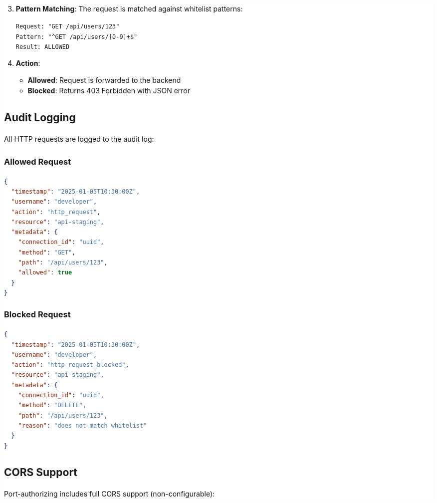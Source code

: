 3. **Pattern Matching**: The request is matched against whitelist patterns:
   ```
   Request: "GET /api/users/123"
   Pattern: "^GET /api/users/[0-9]+$"
   Result: ALLOWED
   ```

4. **Action**:
   - **Allowed**: Request is forwarded to the backend
   - **Blocked**: Returns 403 Forbidden with JSON error

## Audit Logging

All HTTP requests are logged to the audit log:

### Allowed Request

```json
{
  "timestamp": "2025-01-05T10:30:00Z",
  "username": "developer",
  "action": "http_request",
  "resource": "api-staging",
  "metadata": {
    "connection_id": "uuid",
    "method": "GET",
    "path": "/api/users/123",
    "allowed": true
  }
}
```

### Blocked Request

```json
{
  "timestamp": "2025-01-05T10:30:00Z",
  "username": "developer",
  "action": "http_request_blocked",
  "resource": "api-staging",
  "metadata": {
    "connection_id": "uuid",
    "method": "DELETE",
    "path": "/api/users/123",
    "reason": "does not match whitelist"
  }
}
```

## CORS Support

Port-authorizing includes full CORS support (non-configurable):

